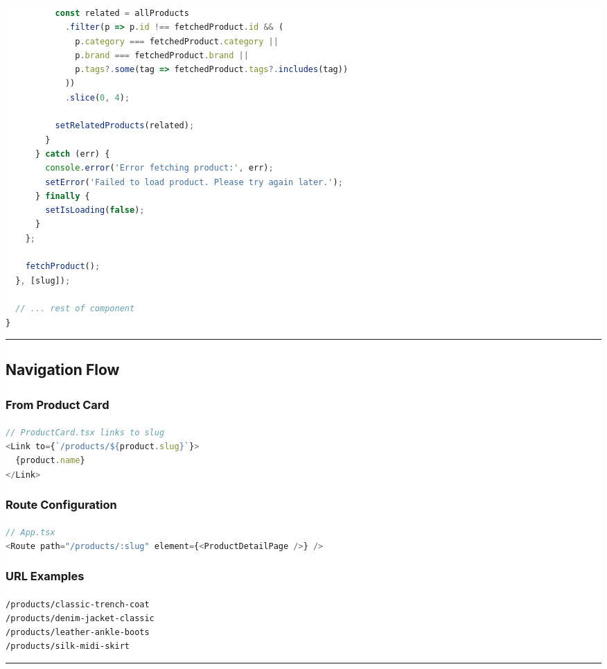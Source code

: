 ```typescript
          const related = allProducts
            .filter(p => p.id !== fetchedProduct.id && (
              p.category === fetchedProduct.category || 
              p.brand === fetchedProduct.brand ||
              p.tags?.some(tag => fetchedProduct.tags?.includes(tag))
            ))
            .slice(0, 4);
          
          setRelatedProducts(related);
        }
      } catch (err) {
        console.error('Error fetching product:', err);
        setError('Failed to load product. Please try again later.');
      } finally {
        setIsLoading(false);
      }
    };

    fetchProduct();
  }, [slug]);

  // ... rest of component
}
```

---

## Navigation Flow

### From Product Card
```typescript
// ProductCard.tsx links to slug
<Link to={`/products/${product.slug}`}>
  {product.name}
</Link>
```

### Route Configuration
```typescript
// App.tsx
<Route path="/products/:slug" element={<ProductDetailPage />} />
```

### URL Examples
```
/products/classic-trench-coat
/products/denim-jacket-classic
/products/leather-ankle-boots
/products/silk-midi-skirt
```

---